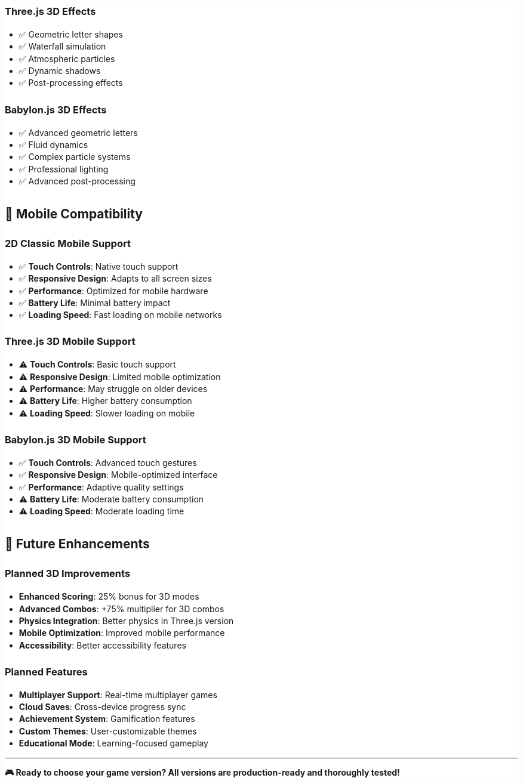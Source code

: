 ### **Three.js 3D Effects**
- ✅ Geometric letter shapes
- ✅ Waterfall simulation
- ✅ Atmospheric particles
- ✅ Dynamic shadows
- ✅ Post-processing effects

### **Babylon.js 3D Effects**
- ✅ Advanced geometric letters
- ✅ Fluid dynamics
- ✅ Complex particle systems
- ✅ Professional lighting
- ✅ Advanced post-processing

## 📱 **Mobile Compatibility**

### **2D Classic Mobile Support**
- ✅ **Touch Controls**: Native touch support
- ✅ **Responsive Design**: Adapts to all screen sizes
- ✅ **Performance**: Optimized for mobile hardware
- ✅ **Battery Life**: Minimal battery impact
- ✅ **Loading Speed**: Fast loading on mobile networks

### **Three.js 3D Mobile Support**
- ⚠️ **Touch Controls**: Basic touch support
- ⚠️ **Responsive Design**: Limited mobile optimization
- ⚠️ **Performance**: May struggle on older devices
- ⚠️ **Battery Life**: Higher battery consumption
- ⚠️ **Loading Speed**: Slower loading on mobile

### **Babylon.js 3D Mobile Support**
- ✅ **Touch Controls**: Advanced touch gestures
- ✅ **Responsive Design**: Mobile-optimized interface
- ✅ **Performance**: Adaptive quality settings
- ⚠️ **Battery Life**: Moderate battery consumption
- ⚠️ **Loading Speed**: Moderate loading time

## 🔮 **Future Enhancements**

### **Planned 3D Improvements**
- **Enhanced Scoring**: 25% bonus for 3D modes
- **Advanced Combos**: +75% multiplier for 3D combos
- **Physics Integration**: Better physics in Three.js version
- **Mobile Optimization**: Improved mobile performance
- **Accessibility**: Better accessibility features

### **Planned Features**
- **Multiplayer Support**: Real-time multiplayer games
- **Cloud Saves**: Cross-device progress sync
- **Achievement System**: Gamification features
- **Custom Themes**: User-customizable themes
- **Educational Mode**: Learning-focused gameplay

---

**🎮 Ready to choose your game version? All versions are production-ready and thoroughly tested!** 